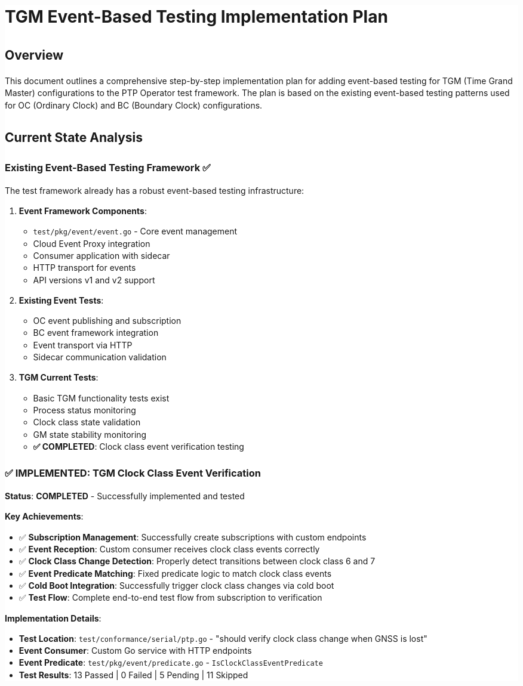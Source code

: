 # TGM Event-Based Testing Implementation Plan

## Overview

This document outlines a comprehensive step-by-step implementation plan for adding event-based testing for TGM (Time Grand Master) configurations to the PTP Operator test framework. The plan is based on the existing event-based testing patterns used for OC (Ordinary Clock) and BC (Boundary Clock) configurations.

## Current State Analysis

### Existing Event-Based Testing Framework ✅

The test framework already has a robust event-based testing infrastructure:

1. **Event Framework Components**:
   - `test/pkg/event/event.go` - Core event management
   - Cloud Event Proxy integration
   - Consumer application with sidecar
   - HTTP transport for events
   - API versions v1 and v2 support

2. **Existing Event Tests**:
   - OC event publishing and subscription
   - BC event framework integration
   - Event transport via HTTP
   - Sidecar communication validation

3. **TGM Current Tests**:
   - Basic TGM functionality tests exist
   - Process status monitoring
   - Clock class state validation
   - GM state stability monitoring
   - **✅ COMPLETED**: Clock class event verification testing

### ✅ **IMPLEMENTED: TGM Clock Class Event Verification**

**Status**: **COMPLETED** - Successfully implemented and tested

**Key Achievements**:
- ✅ **Subscription Management**: Successfully create subscriptions with custom endpoints
- ✅ **Event Reception**: Custom consumer receives clock class events correctly
- ✅ **Clock Class Change Detection**: Properly detect transitions between clock class 6 and 7
- ✅ **Event Predicate Matching**: Fixed predicate logic to match clock class events
- ✅ **Cold Boot Integration**: Successfully trigger clock class changes via cold boot
- ✅ **Test Flow**: Complete end-to-end test flow from subscription to verification

**Implementation Details**:
- **Test Location**: `test/conformance/serial/ptp.go` - "should verify clock class change when GNSS is lost"
- **Event Consumer**: Custom Go service with HTTP endpoints
- **Event Predicate**: `test/pkg/event/predicate.go` - `IsClockClassEventPredicate`
- **Test Results**: 13 Passed | 0 Failed | 5 Pending | 11 Skipped
